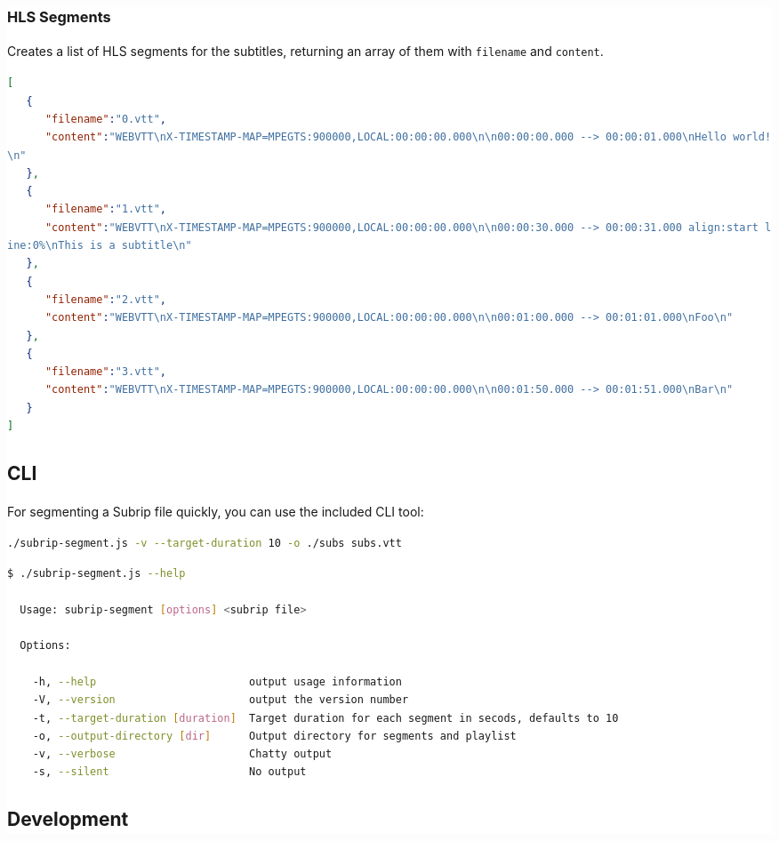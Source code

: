 ### HLS Segments

Creates a list of HLS segments for the subtitles, returning an array of them with `filename` and `content`.

```json
[
   {
      "filename":"0.vtt",
      "content":"WEBVTT\nX-TIMESTAMP-MAP=MPEGTS:900000,LOCAL:00:00:00.000\n\n00:00:00.000 --> 00:00:01.000\nHello world!\n"
   },
   {
      "filename":"1.vtt",
      "content":"WEBVTT\nX-TIMESTAMP-MAP=MPEGTS:900000,LOCAL:00:00:00.000\n\n00:00:30.000 --> 00:00:31.000 align:start line:0%\nThis is a subtitle\n"
   },
   {
      "filename":"2.vtt",
      "content":"WEBVTT\nX-TIMESTAMP-MAP=MPEGTS:900000,LOCAL:00:00:00.000\n\n00:01:00.000 --> 00:01:01.000\nFoo\n"
   },
   {
      "filename":"3.vtt",
      "content":"WEBVTT\nX-TIMESTAMP-MAP=MPEGTS:900000,LOCAL:00:00:00.000\n\n00:01:50.000 --> 00:01:51.000\nBar\n"
   }
]
```

## CLI

For segmenting a Subrip file quickly, you can use the included CLI tool:

```bash
./subrip-segment.js -v --target-duration 10 -o ./subs subs.vtt
```

```bash
$ ./subrip-segment.js --help

  Usage: subrip-segment [options] <subrip file>

  Options:

    -h, --help                        output usage information
    -V, --version                     output the version number
    -t, --target-duration [duration]  Target duration for each segment in secods, defaults to 10
    -o, --output-directory [dir]      Output directory for segments and playlist
    -v, --verbose                     Chatty output
    -s, --silent                      No output
```

## Development
